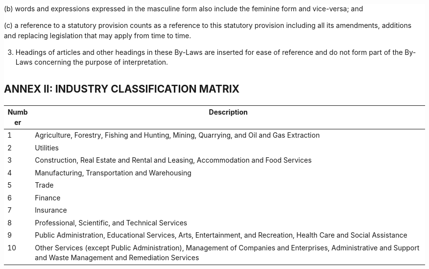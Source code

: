 (b)	words and expressions expressed in the masculine form also include the feminine form and vice-versa; and

(c)	a reference to a statutory provision counts as a reference to this statutory provision including all its amendments, additions and replacing legislation that may apply from time to time.

3.	Headings of articles and other headings in these By-Laws are inserted for ease of reference and do not form part of the By-Laws concerning the purpose of interpretation.


## ANNEX II: INDUSTRY CLASSIFICATION MATRIX

| Number | Description                                                                                                                                                      |
|--------|------------------------------------------------------------------------------------------------------------------------------------------------------------------|
| 1      | Agriculture, Forestry, Fishing and Hunting, Mining, Quarrying, and Oil and Gas Extraction                                                                        |
| 2      | Utilities                                                                                                                                                        |
| 3      | Construction, Real Estate and Rental and Leasing, Accommodation and Food Services                                                                                |
| 4      | Manufacturing, Transportation and Warehousing                                                                                                                    |
| 5      | Trade                                                                                                                                                            |
| 6      | Finance                                                                                                                                                          |
| 7      | Insurance                                                                                                                                                        |
| 8      | Professional, Scientific, and Technical Services                                                                                                                 |
| 9      | Public Administration, Educational Services, Arts, Entertainment, and Recreation, Health Care and Social Assistance                                              |
| 10     | Other Services (except Public Administration), Management of Companies and Enterprises, Administrative and Support and Waste Management and Remediation Services |
